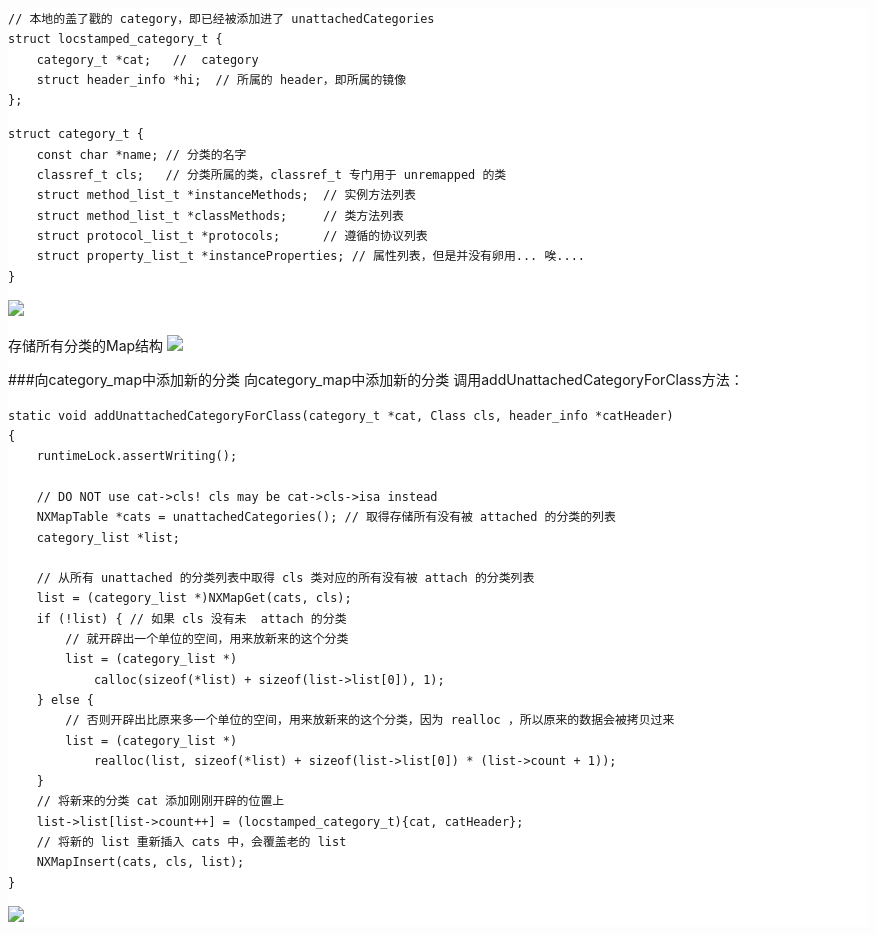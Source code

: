 ```
// 本地的盖了戳的 category，即已经被添加进了 unattachedCategories
struct locstamped_category_t {
    category_t *cat;   //  category
    struct header_info *hi;  // 所属的 header，即所属的镜像
};
```

```
struct category_t {
    const char *name; // 分类的名字
    classref_t cls;   // 分类所属的类，classref_t 专门用于 unremapped 的类
    struct method_list_t *instanceMethods;  // 实例方法列表
    struct method_list_t *classMethods;     // 类方法列表
    struct protocol_list_t *protocols;      // 遵循的协议列表
    struct property_list_t *instanceProperties; // 属性列表，但是并没有卵用... 唉....
}
```
![](https://jianli2017.top/wiki/IOS/Runtime/objc/9__read_images/catogory_class.png)

存储所有分类的Map结构
![](https://jianli2017.top/wiki/IOS/Runtime/objc/9__read_images/category_map.png)

###向category_map中添加新的分类
向category_map中添加新的分类 调用addUnattachedCategoryForClass方法：
```
static void addUnattachedCategoryForClass(category_t *cat, Class cls, header_info *catHeader)
{
    runtimeLock.assertWriting();

    // DO NOT use cat->cls! cls may be cat->cls->isa instead
    NXMapTable *cats = unattachedCategories(); // 取得存储所有没有被 attached 的分类的列表
    category_list *list;

    // 从所有 unattached 的分类列表中取得 cls 类对应的所有没有被 attach 的分类列表
    list = (category_list *)NXMapGet(cats, cls);
    if (!list) { // 如果 cls 没有未  attach 的分类
        // 就开辟出一个单位的空间，用来放新来的这个分类
        list = (category_list *)
            calloc(sizeof(*list) + sizeof(list->list[0]), 1);
    } else {
        // 否则开辟出比原来多一个单位的空间，用来放新来的这个分类，因为 realloc ，所以原来的数据会被拷贝过来
        list = (category_list *)
            realloc(list, sizeof(*list) + sizeof(list->list[0]) * (list->count + 1));
    }
    // 将新来的分类 cat 添加刚刚开辟的位置上
    list->list[list->count++] = (locstamped_category_t){cat, catHeader};
    // 将新的 list 重新插入 cats 中，会覆盖老的 list
    NXMapInsert(cats, cls, list);
}
```
![](https://jianli2017.top/wiki/IOS/Runtime/objc/9__read_images/addUnattachedCategoryForClass.png)
